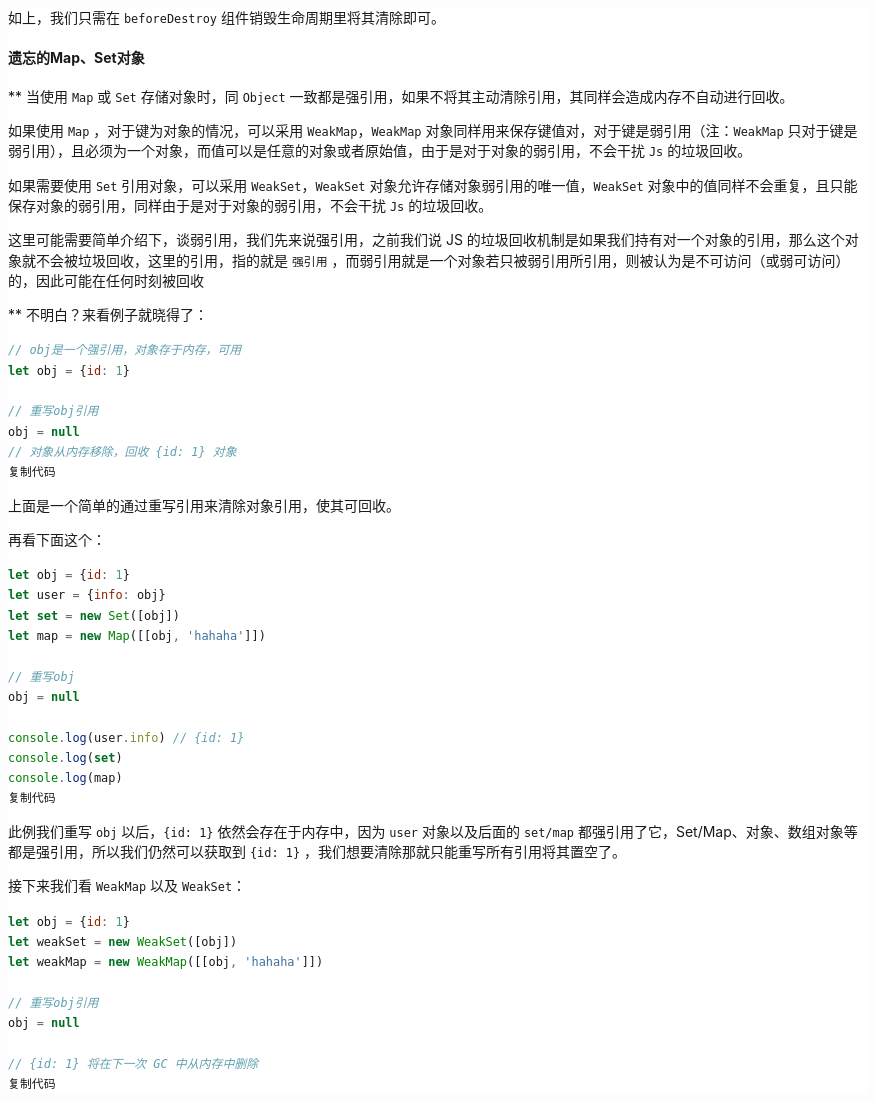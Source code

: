 如上，我们只需在 `beforeDestroy` 组件销毁生命周期里将其清除即可。

#### 遗忘的Map、Set对象

** 当使用 `Map` 或 `Set` 存储对象时，同 `Object` 一致都是强引用，如果不将其主动清除引用，其同样会造成内存不自动进行回收。

如果使用 `Map` ，对于键为对象的情况，可以采用 `WeakMap`，`WeakMap` 对象同样用来保存键值对，对于键是弱引用（注：`WeakMap` 只对于键是弱引用），且必须为一个对象，而值可以是任意的对象或者原始值，由于是对于对象的弱引用，不会干扰 `Js` 的垃圾回收。

如果需要使用 `Set` 引用对象，可以采用 `WeakSet`，`WeakSet` 对象允许存储对象弱引用的唯一值，`WeakSet` 对象中的值同样不会重复，且只能保存对象的弱引用，同样由于是对于对象的弱引用，不会干扰 `Js` 的垃圾回收。

这里可能需要简单介绍下，谈弱引用，我们先来说强引用，之前我们说 JS 的垃圾回收机制是如果我们持有对一个对象的引用，那么这个对象就不会被垃圾回收，这里的引用，指的就是 `强引用` ，而弱引用就是一个对象若只被弱引用所引用，则被认为是不可访问（或弱可访问）的，因此可能在任何时刻被回收

**  不明白？来看例子就晓得了：

```js
// obj是一个强引用，对象存于内存，可用
let obj = {id: 1}

// 重写obj引用
obj = null 
// 对象从内存移除，回收 {id: 1} 对象
复制代码
```

上面是一个简单的通过重写引用来清除对象引用，使其可回收。

再看下面这个：

```js
let obj = {id: 1}
let user = {info: obj}
let set = new Set([obj])
let map = new Map([[obj, 'hahaha']])

// 重写obj
obj = null 

console.log(user.info) // {id: 1}
console.log(set)
console.log(map)
复制代码
```

此例我们重写 `obj` 以后，`{id: 1}` 依然会存在于内存中，因为 `user` 对象以及后面的 `set/map` 都强引用了它，Set/Map、对象、数组对象等都是强引用，所以我们仍然可以获取到 `{id: 1}` ，我们想要清除那就只能重写所有引用将其置空了。

接下来我们看 `WeakMap` 以及 `WeakSet`：

```js
let obj = {id: 1}
let weakSet = new WeakSet([obj])
let weakMap = new WeakMap([[obj, 'hahaha']])

// 重写obj引用
obj = null

// {id: 1} 将在下一次 GC 中从内存中删除
复制代码
```
